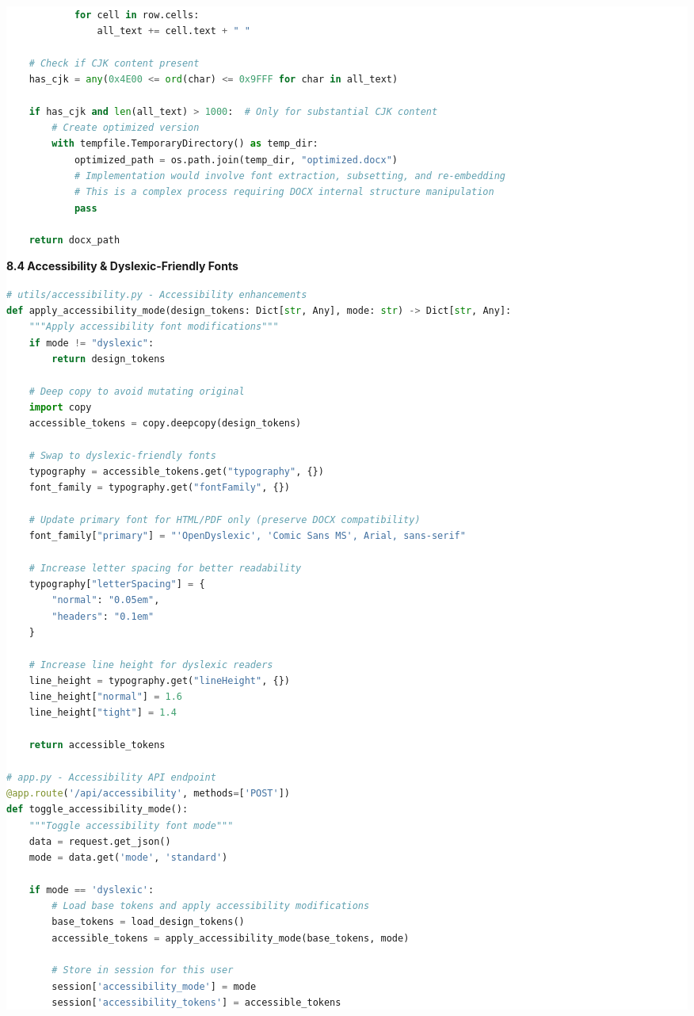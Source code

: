 ```python
            for cell in row.cells:
                all_text += cell.text + " "
    
    # Check if CJK content present
    has_cjk = any(0x4E00 <= ord(char) <= 0x9FFF for char in all_text)
    
    if has_cjk and len(all_text) > 1000:  # Only for substantial CJK content
        # Create optimized version
        with tempfile.TemporaryDirectory() as temp_dir:
            optimized_path = os.path.join(temp_dir, "optimized.docx")
            # Implementation would involve font extraction, subsetting, and re-embedding
            # This is a complex process requiring DOCX internal structure manipulation
            pass
    
    return docx_path
```

**8.4 Accessibility & Dyslexic-Friendly Fonts**
```python
# utils/accessibility.py - Accessibility enhancements
def apply_accessibility_mode(design_tokens: Dict[str, Any], mode: str) -> Dict[str, Any]:
    """Apply accessibility font modifications"""
    if mode != "dyslexic":
        return design_tokens
    
    # Deep copy to avoid mutating original
    import copy
    accessible_tokens = copy.deepcopy(design_tokens)
    
    # Swap to dyslexic-friendly fonts
    typography = accessible_tokens.get("typography", {})
    font_family = typography.get("fontFamily", {})
    
    # Update primary font for HTML/PDF only (preserve DOCX compatibility)
    font_family["primary"] = "'OpenDyslexic', 'Comic Sans MS', Arial, sans-serif"
    
    # Increase letter spacing for better readability
    typography["letterSpacing"] = {
        "normal": "0.05em",
        "headers": "0.1em"
    }
    
    # Increase line height for dyslexic readers
    line_height = typography.get("lineHeight", {})
    line_height["normal"] = 1.6
    line_height["tight"] = 1.4
    
    return accessible_tokens

# app.py - Accessibility API endpoint
@app.route('/api/accessibility', methods=['POST'])
def toggle_accessibility_mode():
    """Toggle accessibility font mode"""
    data = request.get_json()
    mode = data.get('mode', 'standard')
    
    if mode == 'dyslexic':
        # Load base tokens and apply accessibility modifications
        base_tokens = load_design_tokens()
        accessible_tokens = apply_accessibility_mode(base_tokens, mode)
        
        # Store in session for this user
        session['accessibility_mode'] = mode
        session['accessibility_tokens'] = accessible_tokens
```
